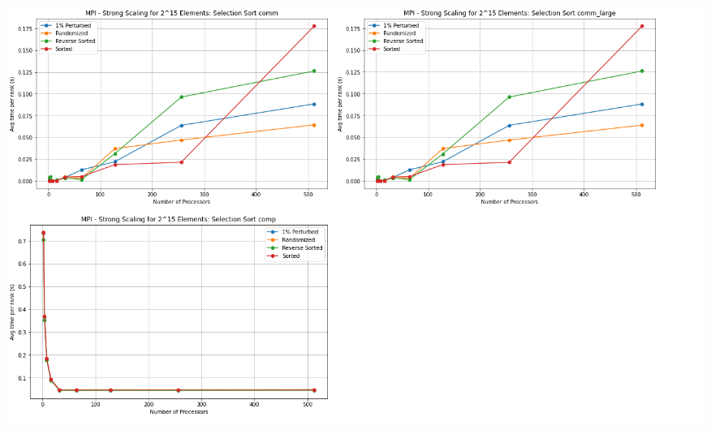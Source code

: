 <img src="./Report_Images/SelectionSort/mpi-strong-37.png" alt="Average-Time-main-Strong Scaling" width="400">
<img src="./Report_Images/SelectionSort/mpi-strong-38.png" alt="Average-Time-main-Strong Scaling" width="400">
<img src="./Report_Images/SelectionSort/mpi-strong-39.png" alt="Average-Time-main-Strong Scaling" width="400">